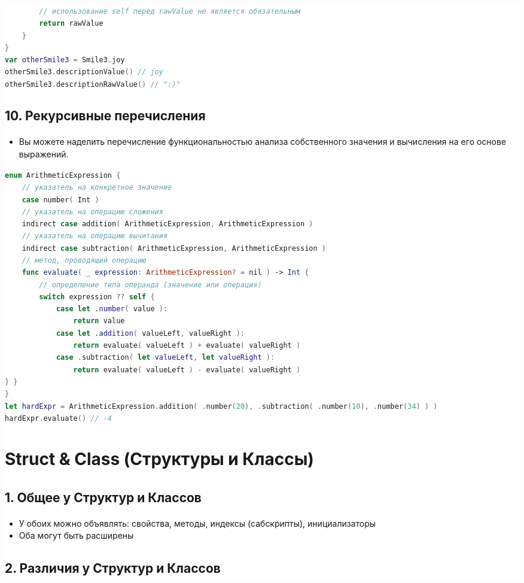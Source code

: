 ```Swift
        // использование self перед rawValue не является обязательным
        return rawValue
    }
}
var otherSmile3 = Smile3.joy
otherSmile3.descriptionValue() // joy
otherSmile3.descriptionRawValue() // ":)"
```

## 10.  Рекурсивные перечисления

- Вы можете наделить перечисление функциональностью анализа собственного значения и вычисления на его основе выражений.

```Swift
enum ArithmeticExpression {
    // указатель на конкретное значение
    case number( Int )
    // указатель на операцию сложения
    indirect case addition( ArithmeticExpression, ArithmeticExpression )
    // указатель на операцию вычитания
    indirect case subtraction( ArithmeticExpression, ArithmeticExpression )
    // метод, проводящий операцию
    func evaluate( _ expression: ArithmeticExpression? = nil ) -> Int {
        // определение типа операнда (значение или операция)
        switch expression ?? self {
            case let .number( value ):
                return value
            case let .addition( valueLeft, valueRight ):
                return evaluate( valueLeft ) + evaluate( valueRight )
            case .subtraction( let valueLeft, let valueRight ):
                return evaluate( valueLeft ) - evaluate( valueRight )
} }
}
let hardExpr = ArithmeticExpression.addition( .number(20), .subtraction( .number(10), .number(34) ) )
hardExpr.evaluate() // -4
```
  
  
  
# Struct & Class (Структуры и Классы)

## 1. Общее у Структур и Классов

- У обоих можно объявлять: свойства, методы, индексы (сабскрипты), инициализаторы
- Оба могут быть расширены

## 2. Различия у Структур и Классов
